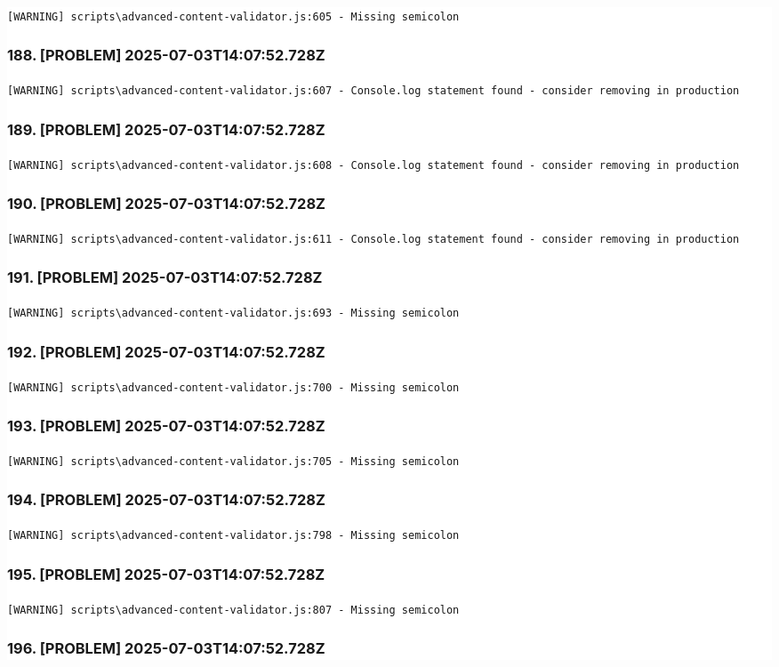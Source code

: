 ```
[WARNING] scripts\advanced-content-validator.js:605 - Missing semicolon
```

### 188. [PROBLEM] 2025-07-03T14:07:52.728Z

```
[WARNING] scripts\advanced-content-validator.js:607 - Console.log statement found - consider removing in production
```

### 189. [PROBLEM] 2025-07-03T14:07:52.728Z

```
[WARNING] scripts\advanced-content-validator.js:608 - Console.log statement found - consider removing in production
```

### 190. [PROBLEM] 2025-07-03T14:07:52.728Z

```
[WARNING] scripts\advanced-content-validator.js:611 - Console.log statement found - consider removing in production
```

### 191. [PROBLEM] 2025-07-03T14:07:52.728Z

```
[WARNING] scripts\advanced-content-validator.js:693 - Missing semicolon
```

### 192. [PROBLEM] 2025-07-03T14:07:52.728Z

```
[WARNING] scripts\advanced-content-validator.js:700 - Missing semicolon
```

### 193. [PROBLEM] 2025-07-03T14:07:52.728Z

```
[WARNING] scripts\advanced-content-validator.js:705 - Missing semicolon
```

### 194. [PROBLEM] 2025-07-03T14:07:52.728Z

```
[WARNING] scripts\advanced-content-validator.js:798 - Missing semicolon
```

### 195. [PROBLEM] 2025-07-03T14:07:52.728Z

```
[WARNING] scripts\advanced-content-validator.js:807 - Missing semicolon
```

### 196. [PROBLEM] 2025-07-03T14:07:52.728Z
